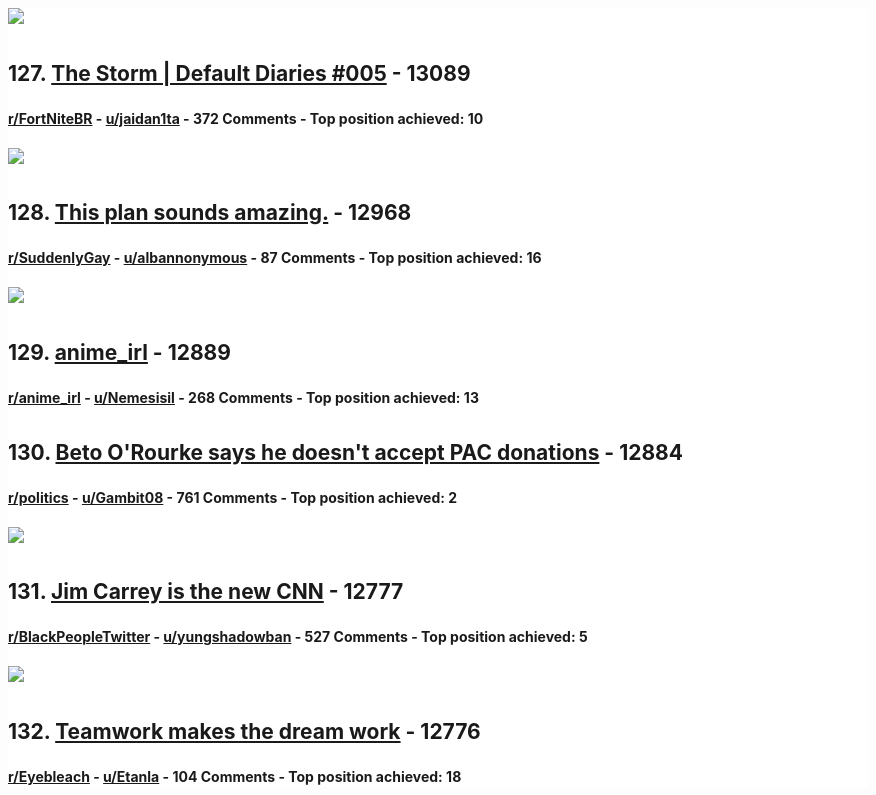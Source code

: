 <a href="https://i.redd.it/geivbp2hcih11.png"><img src="https://b.thumbs.redditmedia.com/7D2WL4TtdU7Lwd7NJbPnRRX_LZO1q47xZbY83VfbOTc.jpg"></img></a>

## 127. [The Storm | Default Diaries #005](http://reddit.com/r/FortNiteBR/comments/99184n/the_storm_default_diaries_005/) - 13089
#### [r/FortNiteBR](http://reddit.com/r/FortNiteBR) - [u/jaidan1ta](http://reddit.com/u/jaidan1ta) - 372 Comments - Top position achieved: 10

<a href="https://i.redd.it/j1bugkcw8eh11.png"><img src="https://a.thumbs.redditmedia.com/fIfOarmurEdCqJVYbTVpXUyK2lhAOcdvUqOGG1JhtF4.jpg"></img></a>

## 128. [This plan sounds amazing.](http://reddit.com/r/SuddenlyGay/comments/991x7v/this_plan_sounds_amazing/) - 12968
#### [r/SuddenlyGay](http://reddit.com/r/SuddenlyGay) - [u/albannonymous](http://reddit.com/u/albannonymous) - 87 Comments - Top position achieved: 16

<a href="https://i.redd.it/z5vd17fs7fh11.jpg"><img src="https://b.thumbs.redditmedia.com/JUVF5waQxLP6H0qwwVFRMveqfCRhPF7z7CKWs2L2WKI.jpg"></img></a>

## 129. [anime_irl](http://reddit.com/r/anime_irl/comments/990bh8/anime_irl/) - 12889
#### [r/anime_irl](http://reddit.com/r/anime_irl) - [u/Nemesisil](http://reddit.com/u/Nemesisil) - 268 Comments - Top position achieved: 13

## 130. [Beto O'Rourke says he doesn't accept PAC donations](http://reddit.com/r/politics/comments/991yyk/beto_orourke_says_he_doesnt_accept_pac_donations/) - 12884
#### [r/politics](http://reddit.com/r/politics) - [u/Gambit08](http://reddit.com/u/Gambit08) - 761 Comments - Top position achieved: 2

<a href="https://www.politifact.com/texas/statements/2018/aug/20/beto-orourke/beto-orourke-says-he-doesnt-accept-pac-donations/"><img src="https://b.thumbs.redditmedia.com/brv6_a5cAFQCu03j-VO1giv7YtbAOzJM8fu7w1DKLaI.jpg"></img></a>

## 131. [Jim Carrey is the new CNN](http://reddit.com/r/BlackPeopleTwitter/comments/98ztys/jim_carrey_is_the_new_cnn/) - 12777
#### [r/BlackPeopleTwitter](http://reddit.com/r/BlackPeopleTwitter) - [u/yungshadowban](http://reddit.com/u/yungshadowban) - 527 Comments - Top position achieved: 5

<a href="https://i.redd.it/h5najhtqadh11.png"><img src="https://b.thumbs.redditmedia.com/LdcL8pj5i9rP6W6ETM9NRh6TxKL_MgzucJtQRSC-pSw.jpg"></img></a>

## 132. [Teamwork makes the dream work](http://reddit.com/r/Eyebleach/comments/98z7q5/teamwork_makes_the_dream_work/) - 12776
#### [r/Eyebleach](http://reddit.com/r/Eyebleach) - [u/Etanla](http://reddit.com/u/Etanla) - 104 Comments - Top position achieved: 18
